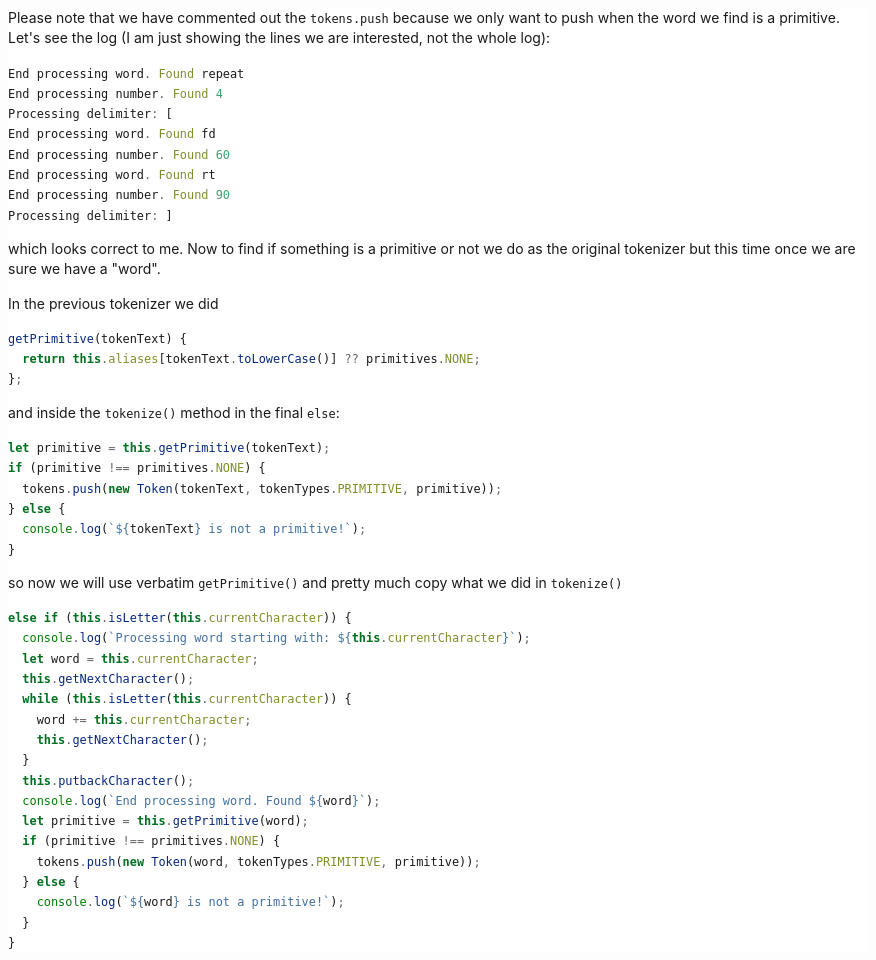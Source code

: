 
Please note that we have commented out the `tokens.push` because we only want to push when the word we find is a primitive. Let's see the log (I am just showing the lines we are interested, not the whole log):

```javascript
End processing word. Found repeat  
End processing number. Found 4
Processing delimiter: [  
End processing word. Found fd  
End processing number. Found 60 
End processing word. Found rt
End processing number. Found 90
Processing delimiter: ]
```

which looks correct to me. Now to find if something is a primitive or not we do as the original tokenizer but this time once we are sure we have a "word".

In the previous tokenizer we did

```javascript
getPrimitive(tokenText) {
  return this.aliases[tokenText.toLowerCase()] ?? primitives.NONE;
};
```

and inside the `tokenize()` method in the final `else`:

```javascript
let primitive = this.getPrimitive(tokenText);
if (primitive !== primitives.NONE) {
  tokens.push(new Token(tokenText, tokenTypes.PRIMITIVE, primitive));
} else {
  console.log(`${tokenText} is not a primitive!`);
}
```

so now we will use verbatim `getPrimitive()` and pretty much copy what we did in `tokenize()`

```javascript
else if (this.isLetter(this.currentCharacter)) {
  console.log(`Processing word starting with: ${this.currentCharacter}`);
  let word = this.currentCharacter;
  this.getNextCharacter();
  while (this.isLetter(this.currentCharacter)) {
    word += this.currentCharacter;
    this.getNextCharacter();
  }
  this.putbackCharacter();
  console.log(`End processing word. Found ${word}`);
  let primitive = this.getPrimitive(word);
  if (primitive !== primitives.NONE) {
    tokens.push(new Token(word, tokenTypes.PRIMITIVE, primitive));
  } else {
    console.log(`${word} is not a primitive!`);
  }
}
```
